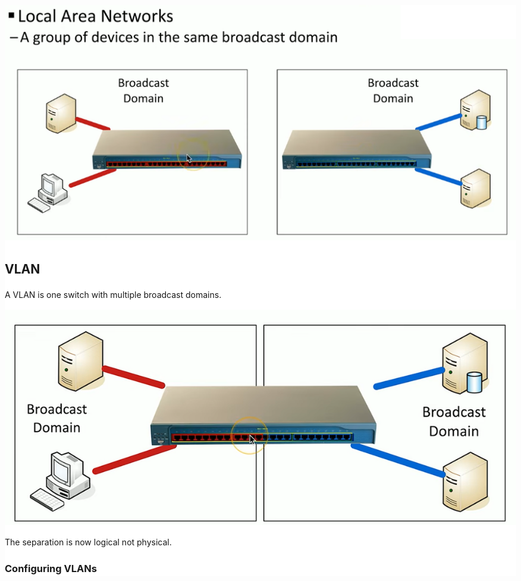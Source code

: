 ![0231b1a1b0a63ed7c725537804a1d35c.png](../_resources/0231b1a1b0a63ed7c725537804a1d35c.png)

## VLAN

A VLAN is one switch with multiple broadcast domains.

![149f5018463003294550fb35ee61c5fa.png](../_resources/149f5018463003294550fb35ee61c5fa.png)

The separation is now logical not physical.

### Configuring VLANs
